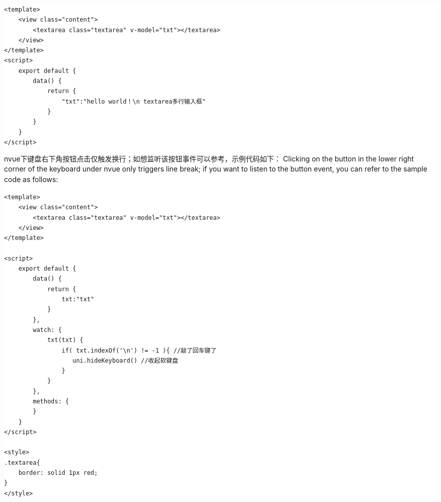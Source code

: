 ```
<template>
    <view class="content">
        <textarea class="textarea" v-model="txt"></textarea>
    </view>
</template>
<script>
    export default {
        data() {
            return {
                "txt":"hello world！\n textarea多行输入框"
            }
        }
    }
</script>
```



nvue下键盘右下角按钮点击仅触发换行；如想监听该按钮事件可以参考，示例代码如下：
Clicking on the button in the lower right corner of the keyboard under nvue only triggers line break; if you want to listen to the button event, you can refer to the sample code as follows:
```
<template>
	<view class="content">
		<textarea class="textarea" v-model="txt"></textarea>
	</view>
</template>

<script>
	export default {
		data() {
			return {
				txt:"txt"
			}
		},
		watch: {
			txt(txt) {
				if( txt.indexOf('\n') != -1 ){ //敲了回车键了
				   uni.hideKeyboard() //收起软键盘
				}
			}
		},
		methods: {
		}
	}
</script>

<style>
.textarea{
	border: solid 1px red;
}
</style>
```
